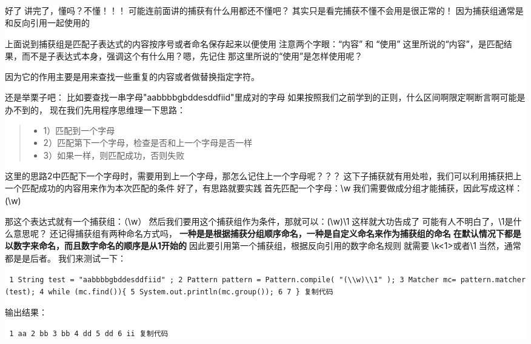 好了 讲完了，懂吗？不懂！！！
可能连前面讲的捕获有什么用都还不懂吧？
其实只是看完捕获不懂不会用是很正常的！
因为捕获组通常是和反向引用一起使用的

上面说到捕获组是匹配子表达式的内容按序号或者命名保存起来以便使用
注意两个字眼：“内容” 和 “使用”
这里所说的“内容”，是匹配结果，而不是子表达式本身，强调这个有什么用？嗯，先记住
那这里所说的“使用”是怎样使用呢？

因为它的作用主要是用来查找一些重复的内容或者做替换指定字符。

还是举栗子吧：
比如要查找一串字母"aabbbbgbddesddfiid"里成对的字母
如果按照我们之前学到的正则，什么区间啊限定啊断言啊可能是办不到的，
现在我们先用程序思维理一下思路：

> 
> 
> 
> * 1）匹配到一个字母
> * 2）匹配第下一个字母，检查是否和上一个字母是否一样
> * 3）如果一样，则匹配成功，否则失败
> 
> 
> 

这里的思路2中匹配下一个字母时，需要用到上一个字母，那怎么记住上一个字母呢？？？
这下子捕获就有用处啦，我们可以利用捕获把上一个匹配成功的内容用来作为本次匹配的条件
好了，有思路就要实践
首先匹配一个字母：\w
我们需要做成分组才能捕获，因此写成这样：(\w)

那这个表达式就有一个捕获组：（\w）
然后我们要用这个捕获组作为条件，那就可以：(\w)\1
这样就大功告成了
可能有人不明白了，\1是什么意思呢？
还记得捕获组有两种命名方式吗， **一种是是根据捕获分组顺序命名，一种是自定义命名来作为捕获组的命名**
**在默认情况下都是以数字来命名，而且数字命名的顺序是从1开始的**
因此要引用第一个捕获组，根据反向引用的数字命名规则 就需要 \k<1>或者\1
当然，通常都是是后者。
我们来测试一下：

` 1 String test = "aabbbbgbddesddfiid" ;
2 Pattern pattern = Pattern.compile( "(\\w)\\1" );
3 Matcher mc= pattern.matcher(test);
4 while (mc.find()){
5 System.out.println(mc.group());
6
7 }
复制代码`

输出结果：

` 1 aa
2 bb
3 bb
4 dd
5 dd
6 ii
复制代码`
